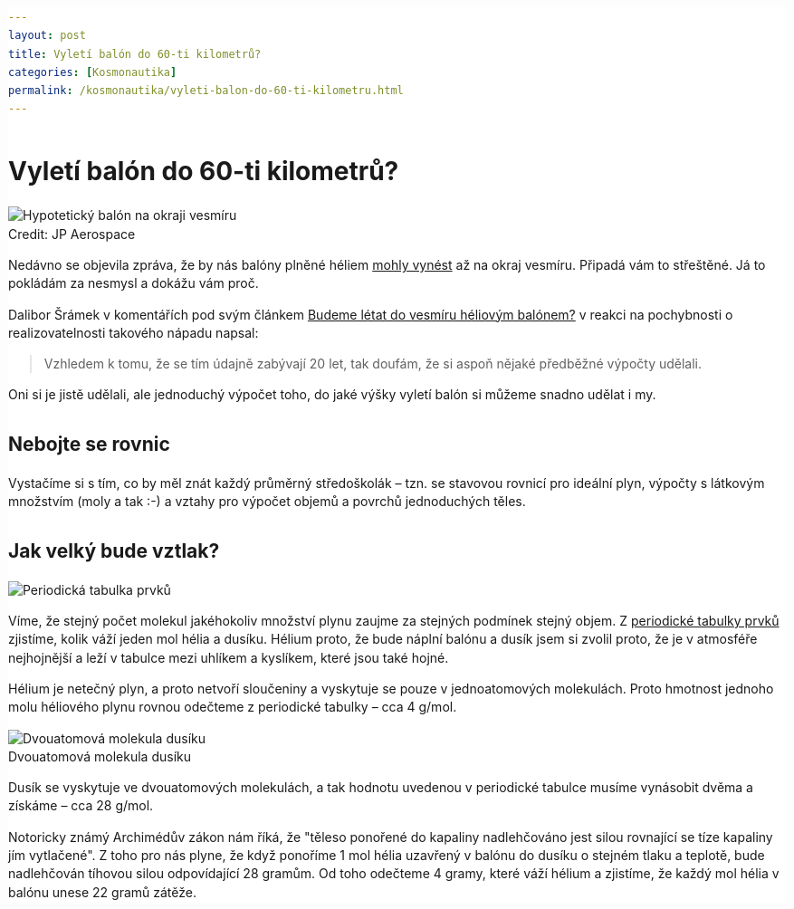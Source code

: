```yaml
---
layout: post
title: Vyletí balón do 60-ti kilometrů?
categories: [Kosmonautika]
permalink: /kosmonautika/vyleti-balon-do-60-ti-kilometru.html
---
```

# Vyletí balón do 60-ti kilometrů?

<div class="obry"><div class="leftbox"><img alt="Hypotetický balón na okraji vesmíru" src="http://www.techblog.cz/images/balon-ve-vesmiru.jpg"/></div>Credit: JP Aerospace</div> 

Nedávno se objevila zpráva, že by nás balóny plněné héliem [mohly vynést](http://www.msnbc.msn.com/id/5025388/) až na okraj vesmíru. Připadá vám to střeštěné. Já to pokládám za nesmysl a dokážu vám proč.

Dalibor Šrámek v komentářích pod svým článkem [Budeme létat do vesmíru héliovým balónem?](http://www.transhumanismus.cz/blog.php?time=040531#342) v reakci na pochybnosti o realizovatelnosti takového nápadu napsal:

> Vzhledem k tomu, že se tím údajně zabývají 20 let, tak doufám, že si aspoň nějaké předběžné výpočty udělali.

Oni si je jistě udělali, ale jednoduchý výpočet toho, do jaké výšky vyletí balón si můžeme snadno udělat i my.

## Nebojte se rovnic

Vystačíme si s tím, co by měl znát každý průměrný středoškolák – tzn. se stavovou rovnicí pro ideální plyn, výpočty s látkovým množstvím (moly a tak :-) a vztahy pro výpočet objemů a povrchů jednoduchých těles.

## Jak velký bude vztlak?

<div class="obry"><div class="leftbox"><img alt="Periodická tabulka prvků" src="http://www.techblog.cz/images/periodicka-tabulka.gif"/></div></div> 

Víme, že stejný počet molekul jakéhokoliv množství plynu zaujme za stejných podmínek stejný objem. Z [periodické tabulky prvků](http://www.tabulka.cz/) zjistíme, kolik váží jeden mol hélia a dusíku. Hélium proto, že bude náplní balónu a dusík jsem si zvolil proto, že je v atmosféře nejhojnější a leží v tabulce mezi uhlíkem a kyslíkem, které jsou také hojné.

Hélium je netečný plyn, a proto netvoří sloučeniny a vyskytuje se pouze v jednoatomových molekulách. Proto hmotnost jednoho molu héliového plynu rovnou odečteme z periodické tabulky – cca 4 g/mol.

<div class="obryleft"><div class="leftbox"><img alt="Dvouatomová molekula dusíku" src="http://www.techblog.cz/images/molekula-dusiku.jpg"/></div>Dvouatomová molekula dusíku</div> 

Dusík se vyskytuje ve dvouatomových molekulách, a tak hodnotu uvedenou v periodické tabulce musíme vynásobit dvěma a získáme – cca 28 g/mol.

Notoricky známý Archimédův zákon nám říká, že "těleso ponořené do kapaliny nadlehčováno jest silou rovnající se tíze kapaliny jím vytlačené". Z toho pro nás plyne, že když ponoříme 1 mol hélia uzavřený v balónu do dusíku o stejném tlaku a teplotě, bude nadlehčován tíhovou silou odpovídající 28 gramům. Od toho odečteme 4 gramy, které váží hélium a zjistíme, že každý mol hélia v balónu unese 22 gramů zátěže.
